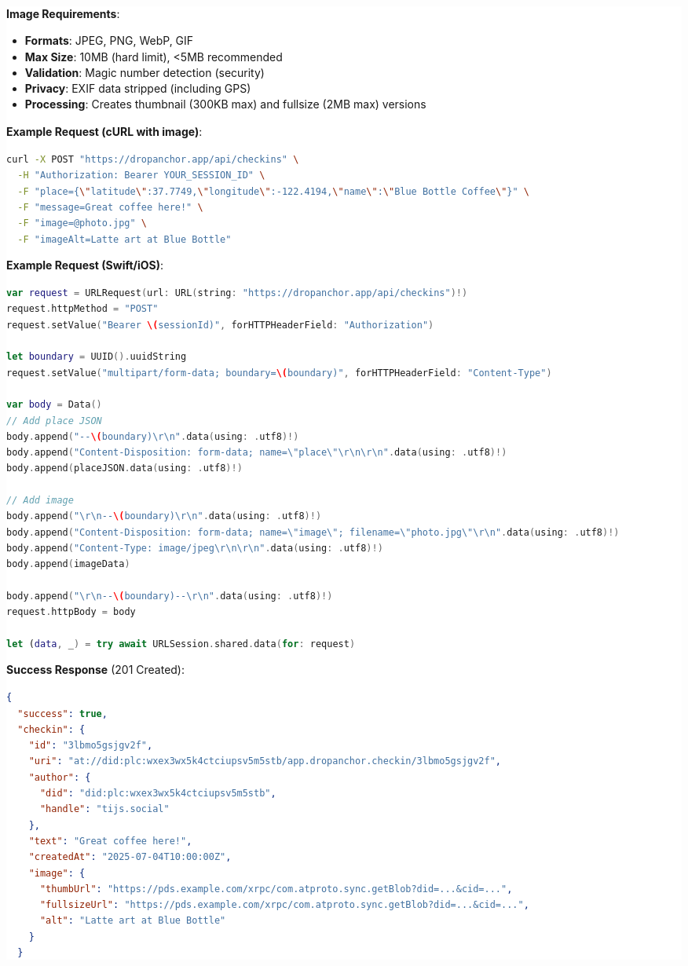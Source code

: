 **Image Requirements**:

- **Formats**: JPEG, PNG, WebP, GIF
- **Max Size**: 10MB (hard limit), <5MB recommended
- **Validation**: Magic number detection (security)
- **Privacy**: EXIF data stripped (including GPS)
- **Processing**: Creates thumbnail (300KB max) and fullsize (2MB max) versions

**Example Request (cURL with image)**:

```bash
curl -X POST "https://dropanchor.app/api/checkins" \
  -H "Authorization: Bearer YOUR_SESSION_ID" \
  -F "place={\"latitude\":37.7749,\"longitude\":-122.4194,\"name\":\"Blue Bottle Coffee\"}" \
  -F "message=Great coffee here!" \
  -F "image=@photo.jpg" \
  -F "imageAlt=Latte art at Blue Bottle"
```

**Example Request (Swift/iOS)**:

```swift
var request = URLRequest(url: URL(string: "https://dropanchor.app/api/checkins")!)
request.httpMethod = "POST"
request.setValue("Bearer \(sessionId)", forHTTPHeaderField: "Authorization")

let boundary = UUID().uuidString
request.setValue("multipart/form-data; boundary=\(boundary)", forHTTPHeaderField: "Content-Type")

var body = Data()
// Add place JSON
body.append("--\(boundary)\r\n".data(using: .utf8)!)
body.append("Content-Disposition: form-data; name=\"place\"\r\n\r\n".data(using: .utf8)!)
body.append(placeJSON.data(using: .utf8)!)

// Add image
body.append("\r\n--\(boundary)\r\n".data(using: .utf8)!)
body.append("Content-Disposition: form-data; name=\"image\"; filename=\"photo.jpg\"\r\n".data(using: .utf8)!)
body.append("Content-Type: image/jpeg\r\n\r\n".data(using: .utf8)!)
body.append(imageData)

body.append("\r\n--\(boundary)--\r\n".data(using: .utf8)!)
request.httpBody = body

let (data, _) = try await URLSession.shared.data(for: request)
```

**Success Response** (201 Created):

```json
{
  "success": true,
  "checkin": {
    "id": "3lbmo5gsjgv2f",
    "uri": "at://did:plc:wxex3wx5k4ctciupsv5m5stb/app.dropanchor.checkin/3lbmo5gsjgv2f",
    "author": {
      "did": "did:plc:wxex3wx5k4ctciupsv5m5stb",
      "handle": "tijs.social"
    },
    "text": "Great coffee here!",
    "createdAt": "2025-07-04T10:00:00Z",
    "image": {
      "thumbUrl": "https://pds.example.com/xrpc/com.atproto.sync.getBlob?did=...&cid=...",
      "fullsizeUrl": "https://pds.example.com/xrpc/com.atproto.sync.getBlob?did=...&cid=...",
      "alt": "Latte art at Blue Bottle"
    }
  }
```